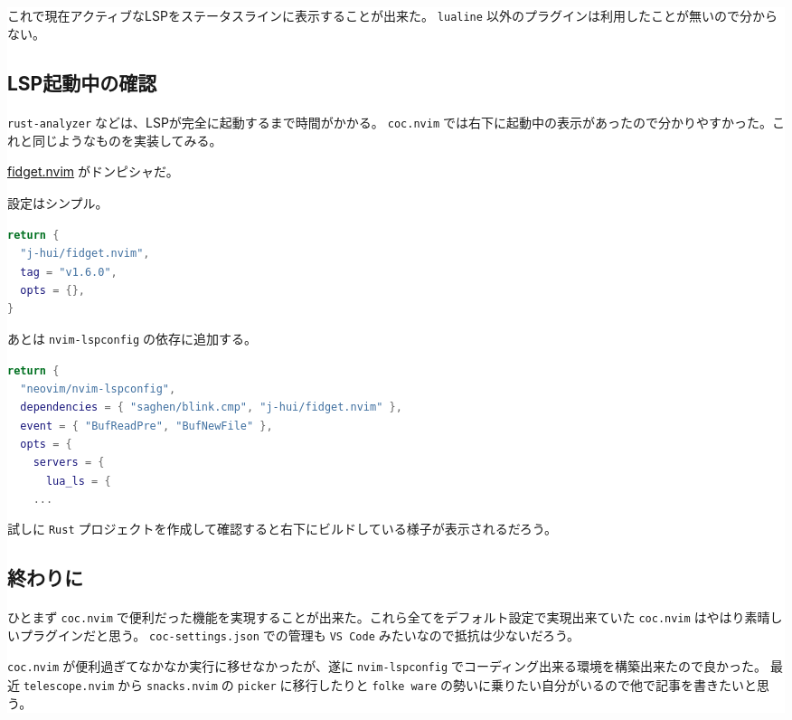 これで現在アクティブなLSPをステータスラインに表示することが出来た。
`lualine` 以外のプラグインは利用したことが無いので分からない。

## LSP起動中の確認

`rust-analyzer` などは、LSPが完全に起動するまで時間がかかる。 `coc.nvim` では右下に起動中の表示があったので分かりやすかった。これと同じようなものを実装してみる。

[fidget.nvim](https://github.com/j-hui/fidget.nvim) がドンピシャだ。

設定はシンプル。

```lua
return {
  "j-hui/fidget.nvim",
  tag = "v1.6.0",
  opts = {},
}
```

あとは `nvim-lspconfig` の依存に追加する。

```lua
return {
  "neovim/nvim-lspconfig",
  dependencies = { "saghen/blink.cmp", "j-hui/fidget.nvim" },
  event = { "BufReadPre", "BufNewFile" },
  opts = {
    servers = {
      lua_ls = {
    ...
```

試しに `Rust` プロジェクトを作成して確認すると右下にビルドしている様子が表示されるだろう。

## 終わりに

ひとまず `coc.nvim` で便利だった機能を実現することが出来た。これら全てをデフォルト設定で実現出来ていた `coc.nvim` はやはり素晴しいプラグインだと思う。
`coc-settings.json` での管理も `VS Code` みたいなので抵抗は少ないだろう。

`coc.nvim` が便利過ぎてなかなか実行に移せなかったが、遂に `nvim-lspconfig` でコーディング出来る環境を構築出来たので良かった。
最近 `telescope.nvim` から `snacks.nvim` の `picker` に移行したりと `folke ware` の勢いに乗りたい自分がいるので他で記事を書きたいと思う。

